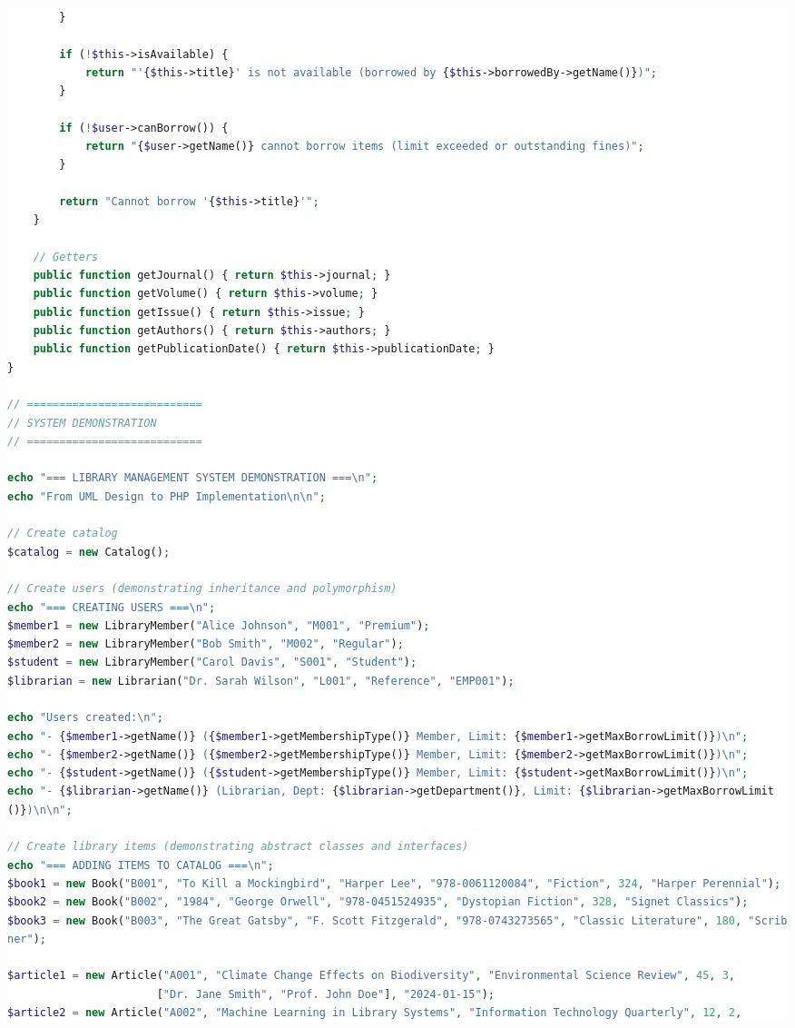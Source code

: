 ```php
        }
        
        if (!$this->isAvailable) {
            return "'{$this->title}' is not available (borrowed by {$this->borrowedBy->getName()})";
        }
        
        if (!$user->canBorrow()) {
            return "{$user->getName()} cannot borrow items (limit exceeded or outstanding fines)";
        }
        
        return "Cannot borrow '{$this->title}'";
    }
    
    // Getters
    public function getJournal() { return $this->journal; }
    public function getVolume() { return $this->volume; }
    public function getIssue() { return $this->issue; }
    public function getAuthors() { return $this->authors; }
    public function getPublicationDate() { return $this->publicationDate; }
}

// ===========================
// SYSTEM DEMONSTRATION
// ===========================

echo "=== LIBRARY MANAGEMENT SYSTEM DEMONSTRATION ===\n";
echo "From UML Design to PHP Implementation\n\n";

// Create catalog
$catalog = new Catalog();

// Create users (demonstrating inheritance and polymorphism)
echo "=== CREATING USERS ===\n";
$member1 = new LibraryMember("Alice Johnson", "M001", "Premium");
$member2 = new LibraryMember("Bob Smith", "M002", "Regular");
$student = new LibraryMember("Carol Davis", "S001", "Student");
$librarian = new Librarian("Dr. Sarah Wilson", "L001", "Reference", "EMP001");

echo "Users created:\n";
echo "- {$member1->getName()} ({$member1->getMembershipType()} Member, Limit: {$member1->getMaxBorrowLimit()})\n";
echo "- {$member2->getName()} ({$member2->getMembershipType()} Member, Limit: {$member2->getMaxBorrowLimit()})\n";
echo "- {$student->getName()} ({$student->getMembershipType()} Member, Limit: {$student->getMaxBorrowLimit()})\n";
echo "- {$librarian->getName()} (Librarian, Dept: {$librarian->getDepartment()}, Limit: {$librarian->getMaxBorrowLimit()})\n\n";

// Create library items (demonstrating abstract classes and interfaces)
echo "=== ADDING ITEMS TO CATALOG ===\n";
$book1 = new Book("B001", "To Kill a Mockingbird", "Harper Lee", "978-0061120084", "Fiction", 324, "Harper Perennial");
$book2 = new Book("B002", "1984", "George Orwell", "978-0451524935", "Dystopian Fiction", 328, "Signet Classics");
$book3 = new Book("B003", "The Great Gatsby", "F. Scott Fitzgerald", "978-0743273565", "Classic Literature", 180, "Scribner");

$article1 = new Article("A001", "Climate Change Effects on Biodiversity", "Environmental Science Review", 45, 3, 
                       ["Dr. Jane Smith", "Prof. John Doe"], "2024-01-15");
$article2 = new Article("A002", "Machine Learning in Library Systems", "Information Technology Quarterly", 12, 2,
```